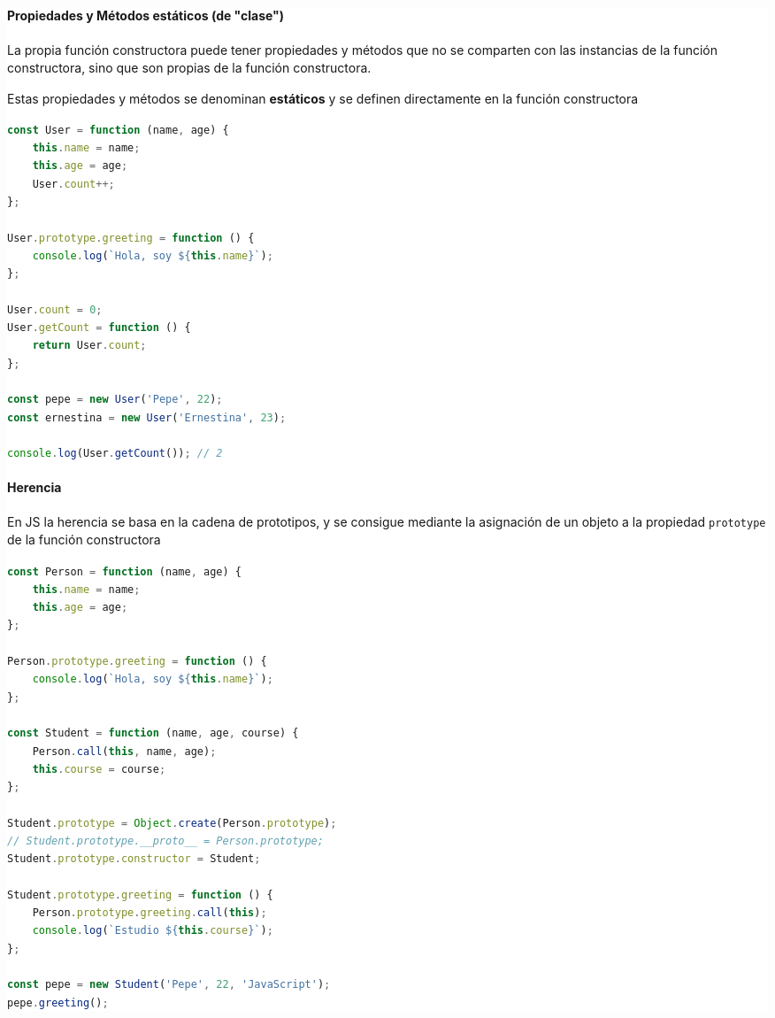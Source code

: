 #### Propiedades y Métodos estáticos (de "clase")

La propia función constructora puede tener propiedades y métodos que no se comparten con las instancias de la función constructora, sino que son propias de la función constructora.

Estas propiedades y métodos se denominan **estáticos** y se definen directamente en la función constructora

```js
const User = function (name, age) {
    this.name = name;
    this.age = age;
    User.count++;
};

User.prototype.greeting = function () {
    console.log(`Hola, soy ${this.name}`);
};

User.count = 0;
User.getCount = function () {
    return User.count;
};

const pepe = new User('Pepe', 22);
const ernestina = new User('Ernestina', 23);

console.log(User.getCount()); // 2
```

#### Herencia

En JS la herencia se basa en la cadena de prototipos, y se consigue mediante la asignación de un objeto a la propiedad `prototype` de la función constructora

```js
const Person = function (name, age) {
    this.name = name;
    this.age = age;
};

Person.prototype.greeting = function () {
    console.log(`Hola, soy ${this.name}`);
};

const Student = function (name, age, course) {
    Person.call(this, name, age);
    this.course = course;
};

Student.prototype = Object.create(Person.prototype);
// Student.prototype.__proto__ = Person.prototype;
Student.prototype.constructor = Student;

Student.prototype.greeting = function () {
    Person.prototype.greeting.call(this);
    console.log(`Estudio ${this.course}`);
};

const pepe = new Student('Pepe', 22, 'JavaScript');
pepe.greeting();
```

